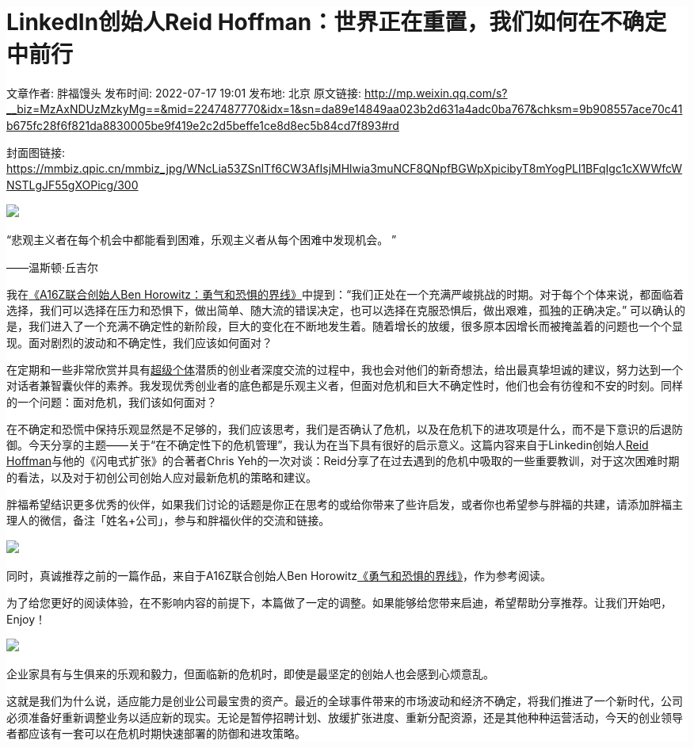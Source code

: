 # LinkedIn创始人Reid Hoffman：世界正在重置，我们如何在不确定中前行

文章作者: 胖福馒头
发布时间: 2022-07-17 19:01
发布地: 北京
原文链接: http://mp.weixin.qq.com/s?__biz=MzAxNDUzMzkyMg==&mid=2247487770&idx=1&sn=da89e14849aa023b2d631a4adc0ba767&chksm=9b908557ace70c41b675fc28f6f821da8830005be9f419e2c2d5beffe1ce8d8ec5b84cd7f893#rd

封面图链接: https://mmbiz.qpic.cn/mmbiz_jpg/WNcLia53ZSnlTf6CW3AfIsjMHlwia3muNCF8QNpfBGWpXpicibyT8mYogPLl1BFqIgc1cXWWfcWNSTLgJF55gXOPicg/300

_![](https://mmbiz.qpic.cn/mmbiz_gif/WNcLia53ZSnnAkJs802skTlVBicopgeHudu8sbWe0bmzMX3nhV5BwFx9h4rx0PocboRkNDsLROibA9nyia3gCmFTWg/640?wx_fmt=gif)_

“悲观主义者在每个机会中都能看到困难，乐观主义者从每个困难中发现机会。 ”

——温斯顿·丘吉尔

我在[《A16Z联合创始人Ben
Horowitz：勇气和恐惧的界线》](http://mp.weixin.qq.com/s?__biz=MzAxNDUzMzkyMg==&mid=2247487680&idx=1&sn=afcae1e390b06524fb52833309db9c0b&chksm=9b90848dace70d9b424fb9ca9ef4510d69c786dbbebe9ac34628d4ab03139eec193059d5580c&scene=21#wechat_redirect)中提到：“我们正处在一个充满严峻挑战的时期。对于每个个体来说，都面临着选择，我们可以选择在压力和恐惧下，做出简单、随大流的错误决定，也可以选择在克服恐惧后，做出艰难，孤独的正确决定。”
可以确认的是，我们进入了一个充满不确定性的新阶段，巨大的变化在不断地发生着。随着增长的放缓，很多原本因增长而被掩盖着的问题也一个个显现。面对剧烈的波动和不确定性，我们应该如何面对？

在定期和一些非常欣赏并具有[超级个体](http://mp.weixin.qq.com/s?__biz=MzAxNDUzMzkyMg==&mid=2247487313&idx=1&sn=753568417add51958284b2cb5a1086fd&chksm=9b909b1cace7120a493b0e0f86b5d7dcc26734406bd2947a7392e8c5cdf8f6f5dc36718ce690&scene=21#wechat_redirect)潜质的创业者深度交流的过程中，我也会对他们的新奇想法，给出最真挚坦诚的建议，努力达到一个对话者兼智囊伙伴的素养。我发现优秀创业者的底色都是乐观主义者，但面对危机和巨大不确定性时，他们也会有彷徨和不安的时刻。同样的一个问题：面对危机，我们该如何面对？

在不确定和恐慌中保持乐观显然是不足够的，我们应该思考，我们是否确认了危机，以及在危机下的进攻项是什么，而不是下意识的后退防御。今天分享的主题——关于“在不确定性下的危机管理”，我认为在当下具有很好的启示意义。这篇内容来自于Linkedin创始人[Reid
Hoffman](http://mp.weixin.qq.com/s?__biz=MzAxNDUzMzkyMg==&mid=2247487385&idx=1&sn=24158451b9c6e984ad37c7f63a0401a7&chksm=9b909bd4ace712c27ffa1c6ddd7877911390ad5810296b710e915620a2c8396b5cdb38d460f1&scene=21#wechat_redirect)与他的《闪电式扩张》的合著者Chris
Yeh的一次对谈：Reid分享了在过去遇到的危机中吸取的一些重要教训，对于这次困难时期的看法，以及对于初创公司创始人应对最新危机的策略和建议。

胖福希望结识更多优秀的伙伴，如果我们讨论的话题是你正在思考的或给你带来了些许启发，或者你也希望参与胖福的共建，请添加胖福主理人的微信，备注「姓名+公司」，参与和胖福伙伴的交流和链接。

![](https://mmbiz.qpic.cn/mmbiz_png/WNcLia53ZSnmzB2km00GUmkdOuH1rCFiawwTOhnH24NBhwzFILvlxaJUnAZs8gDvewxQTpI2fY2eLOH8Ibxylsicg/640?wx_fmt=png)

同时，真诚推荐之前的一篇作品，来自于A16Z联合创始人Ben
Horowitz[《勇气和恐惧的界线》](http://mp.weixin.qq.com/s?__biz=MzAxNDUzMzkyMg==&mid=2247487680&idx=1&sn=afcae1e390b06524fb52833309db9c0b&chksm=9b90848dace70d9b424fb9ca9ef4510d69c786dbbebe9ac34628d4ab03139eec193059d5580c&scene=21#wechat_redirect)，作为参考阅读。

为了给您更好的阅读体验，在不影响内容的前提下，本篇做了一定的调整。如果能够给您带来启迪，希望帮助分享推荐。让我们开始吧，Enjoy！

![](https://mmbiz.qpic.cn/mmbiz_jpg/WNcLia53ZSnlTf6CW3AfIsjMHlwia3muNCvVJR4ZuJMPTQhdX3kWbFTYbhYVX44w7icicXRSwfUxXvuYLesL2BfBJg/640?wx_fmt=jpeg)

企业家具有与生俱来的乐观和毅力，但面临新的危机时，即使是最坚定的创始人也会感到心烦意乱。

这就是我们为什么说，适应能力是创业公司最宝贵的资产。最近的全球事件带来的市场波动和经济不确定，将我们推进了一个新时代，公司必须准备好重新调整业务以适应新的现实。无论是暂停招聘计划、放缓扩张进度、重新分配资源，还是其他种种运营活动，今天的创业领导者都应该有一套可以在危机时期快速部署的防御和进攻策略。
